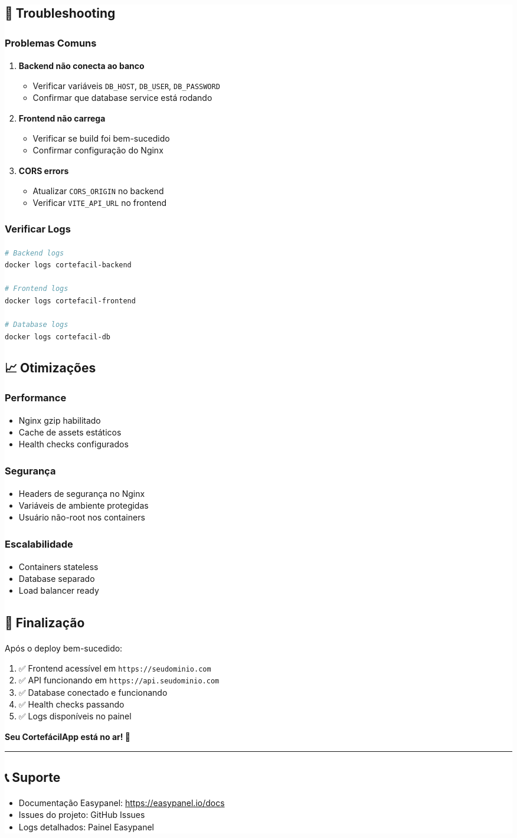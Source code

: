 ## 🔧 Troubleshooting

### Problemas Comuns

1. **Backend não conecta ao banco**
   - Verificar variáveis `DB_HOST`, `DB_USER`, `DB_PASSWORD`
   - Confirmar que database service está rodando

2. **Frontend não carrega**
   - Verificar se build foi bem-sucedido
   - Confirmar configuração do Nginx

3. **CORS errors**
   - Atualizar `CORS_ORIGIN` no backend
   - Verificar `VITE_API_URL` no frontend

### Verificar Logs
```bash
# Backend logs
docker logs cortefacil-backend

# Frontend logs
docker logs cortefacil-frontend

# Database logs
docker logs cortefacil-db
```

## 📈 Otimizações

### Performance
- Nginx gzip habilitado
- Cache de assets estáticos
- Health checks configurados

### Segurança
- Headers de segurança no Nginx
- Variáveis de ambiente protegidas
- Usuário não-root nos containers

### Escalabilidade
- Containers stateless
- Database separado
- Load balancer ready

## 🎉 Finalização

Após o deploy bem-sucedido:

1. ✅ Frontend acessível em `https://seudominio.com`
2. ✅ API funcionando em `https://api.seudominio.com`
3. ✅ Database conectado e funcionando
4. ✅ Health checks passando
5. ✅ Logs disponíveis no painel

**Seu CortefácilApp está no ar! 🚀**

---

## 📞 Suporte

- Documentação Easypanel: https://easypanel.io/docs
- Issues do projeto: GitHub Issues
- Logs detalhados: Painel Easypanel